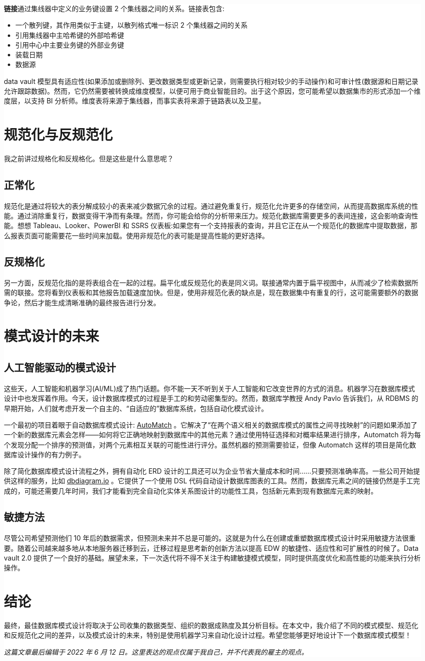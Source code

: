 **链接**通过集线器中定义的业务键设置 2 个集线器之间的关系。链接表包含:

*   一个散列键，其作用类似于主键，以散列格式唯一标识 2 个集线器之间的关系
*   引用集线器中主哈希键的外部哈希键
*   引用中心中主要业务键的外部业务键
*   装载日期
*   数据源

data vault 模型具有适应性(如果添加或删除列、更改数据类型或更新记录，则需要执行相对较少的手动操作)和可审计性(数据源和日期记录允许跟踪数据)。然而，它仍然需要被转换成维度模型，以便可用于商业智能目的。出于这个原因，您可能希望以数据集市的形式添加一个维度层，以支持 BI 分析师。维度表将来源于集线器，而事实表将来源于链路表以及卫星。

# 规范化与反规范化

我之前讲过规格化和反规格化。但是这些是什么意思呢？

## 正常化

规范化是通过将较大的表分解成较小的表来减少数据冗余的过程。通过避免重复行，规范化允许更多的存储空间，从而提高数据库系统的性能。通过消除重复行，数据变得干净而有条理。然而，你可能会给你的分析带来压力。规范化数据库需要更多的表间连接，这会影响查询性能。想想 Tableau、Looker、PowerBI 和 SSRS 仪表板:如果您有一个支持报表的查询，并且它正在从一个规范化的数据库中提取数据，那么报表页面可能需要花一些时间来加载。使用非规范化的表可能是提高性能的更好选择。

## 反规格化

另一方面，反规范化指的是将表组合在一起的过程。扁平化或反规范化的表是同义词。联接通常内置于扁平视图中，从而减少了检索数据所需的联接。您将看到仪表板和其他报告加载速度加快。但是，使用非规范化表的缺点是，现在数据集中有重复的行，这可能需要额外的数据争论，然后才能生成清晰准确的最终报告进行分发。

# 模式设计的未来

## 人工智能驱动的模式设计

这些天，人工智能和机器学习(AI/ML)成了热门话题。你不能一天不听到关于人工智能和它改变世界的方式的消息。机器学习在数据库模式设计中也发挥着作用。今天，设计数据库模式的过程是手工的和劳动密集型的。然而，数据库学教授 Andy Pavlo 告诉我们，从 RDBMS 的早期开始，人们就考虑开发一个自主的、“自适应的”数据库系统，包括自动化模式设计。

一个最初的项目着眼于自动数据库模式设计: [AutoMatch](https://cs.gmu.edu/~ami/teaching/infs797/current/autoplex-derivatives.pdf) 。它解决了“在两个语义相关的数据库模式的属性之间寻找映射”的问题如果添加了一个新的数据库元素会怎样——如何将它正确地映射到数据库中的其他元素？通过使用特征选择和对概率结果进行排序，Automatch 将为每个发现分配一个排序的预测值，对两个元素相互关联的可能性进行评分。虽然机器的预测需要验证，但像 Automatch 这样的项目是简化数据库设计操作的有力例子。

除了简化数据库模式设计流程之外，拥有自动化 ERD 设计的工具还可以为企业节省大量成本和时间……只要预测准确率高。一些公司开始提供这样的服务，比如 [dbdiagram.io](https://dbdiagram.io/home) 。它提供了一个使用 DSL 代码自动设计数据库图表的工具。然而，数据库元素之间的链接仍然是手工完成的，可能还需要几年时间，我们才能看到完全自动化实体关系图设计的功能性工具，包括新元素到现有数据库元素的映射。

## 敏捷方法

尽管公司希望预测他们 10 年后的数据需求，但预测未来并不总是可能的。这就是为什么在创建或重塑数据库模式设计时采用敏捷方法很重要。随着公司越来越多地从本地服务器迁移到云，迁移过程是思考新的创新方法以提高 EDW 的敏捷性、适应性和可扩展性的时候了。Data vault 2.0 提供了一个良好的基础。展望未来，下一次迭代将不得不关注于构建敏捷模式模型，同时提供高度优化和高性能的功能来执行分析操作。

# 结论

最终，最佳数据库模式设计将取决于公司收集的数据类型、组织的数据成熟度及其分析目标。在本文中，我介绍了不同的模式模型、规范化和反规范化之间的差异，以及模式设计的未来，特别是使用机器学习来自动化设计过程。希望您能够更好地设计下一个数据库模式模型！

*这篇文章最后编辑于 2022 年 6 月 12 日。这里表达的观点仅属于我自己，并不代表我的雇主的观点。*